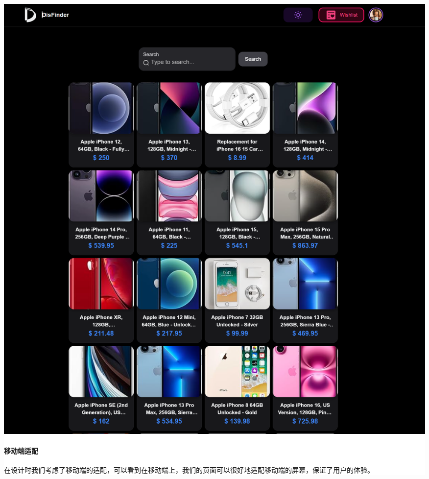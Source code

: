 ![夜间模式](assets/report/night_mode.png)

#### 移动端适配

在设计时我们考虑了移动端的适配，可以看到在移动端上，我们的页面可以很好地适配移动端的屏幕，保证了用户的体验。
